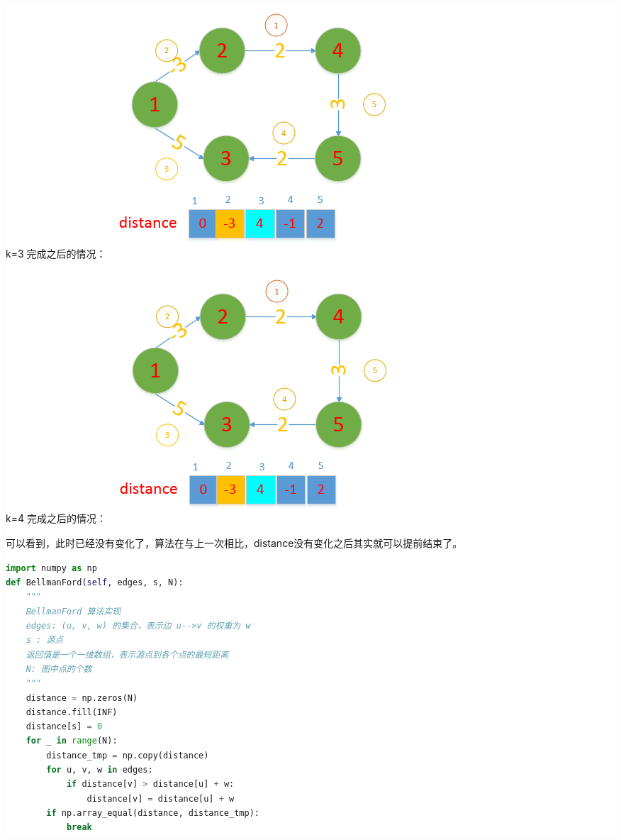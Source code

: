 
k=3 完成之后的情况：
![](img\2017-05-07_220303.png)

k=4 完成之后的情况：
![](img\2017-05-07_220418.png)

可以看到，此时已经没有变化了，算法在与上一次相比，distance没有变化之后其实就可以提前结束了。

```python
import numpy as np
def BellmanFord(self, edges, s, N):
    """
    BellmanFord 算法实现
    edges: (u, v, w) 的集合，表示边 u-->v 的权重为 w
    s : 源点
    返回值是一个一维数组，表示源点到各个点的最短距离
    N: 图中点的个数
    """
    distance = np.zeros(N)
    distance.fill(INF)
    distance[s] = 0
    for _ in range(N):
        distance_tmp = np.copy(distance)
        for u, v, w in edges:
            if distance[v] > distance[u] + w:
                distance[v] = distance[u] + w
        if np.array_equal(distance, distance_tmp):
            break
```